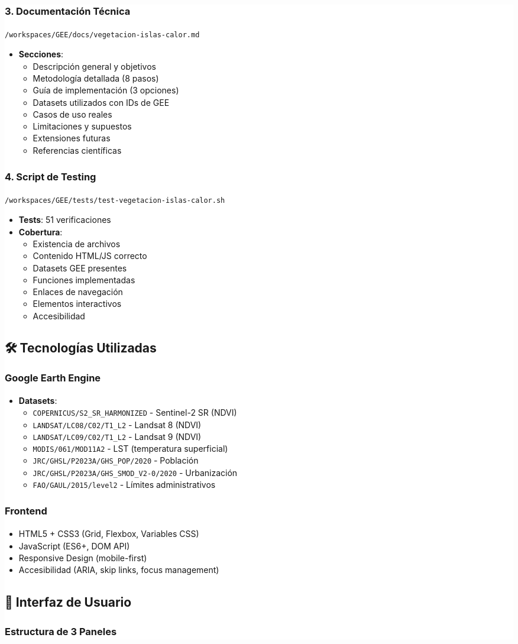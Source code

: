 ### 3. Documentación Técnica
```
/workspaces/GEE/docs/vegetacion-islas-calor.md
```
- **Secciones**:
  - Descripción general y objetivos
  - Metodología detallada (8 pasos)
  - Guía de implementación (3 opciones)
  - Datasets utilizados con IDs de GEE
  - Casos de uso reales
  - Limitaciones y supuestos
  - Extensiones futuras
  - Referencias científicas

### 4. Script de Testing
```
/workspaces/GEE/tests/test-vegetacion-islas-calor.sh
```
- **Tests**: 51 verificaciones
- **Cobertura**:
  - Existencia de archivos
  - Contenido HTML/JS correcto
  - Datasets GEE presentes
  - Funciones implementadas
  - Enlaces de navegación
  - Elementos interactivos
  - Accesibilidad

## 🛠️ Tecnologías Utilizadas

### Google Earth Engine
- **Datasets**:
  - `COPERNICUS/S2_SR_HARMONIZED` - Sentinel-2 SR (NDVI)
  - `LANDSAT/LC08/C02/T1_L2` - Landsat 8 (NDVI)
  - `LANDSAT/LC09/C02/T1_L2` - Landsat 9 (NDVI)
  - `MODIS/061/MOD11A2` - LST (temperatura superficial)
  - `JRC/GHSL/P2023A/GHS_POP/2020` - Población
  - `JRC/GHSL/P2023A/GHS_SMOD_V2-0/2020` - Urbanización
  - `FAO/GAUL/2015/level2` - Límites administrativos

### Frontend
- HTML5 + CSS3 (Grid, Flexbox, Variables CSS)
- JavaScript (ES6+, DOM API)
- Responsive Design (mobile-first)
- Accesibilidad (ARIA, skip links, focus management)

## 🎨 Interfaz de Usuario

### Estructura de 3 Paneles
